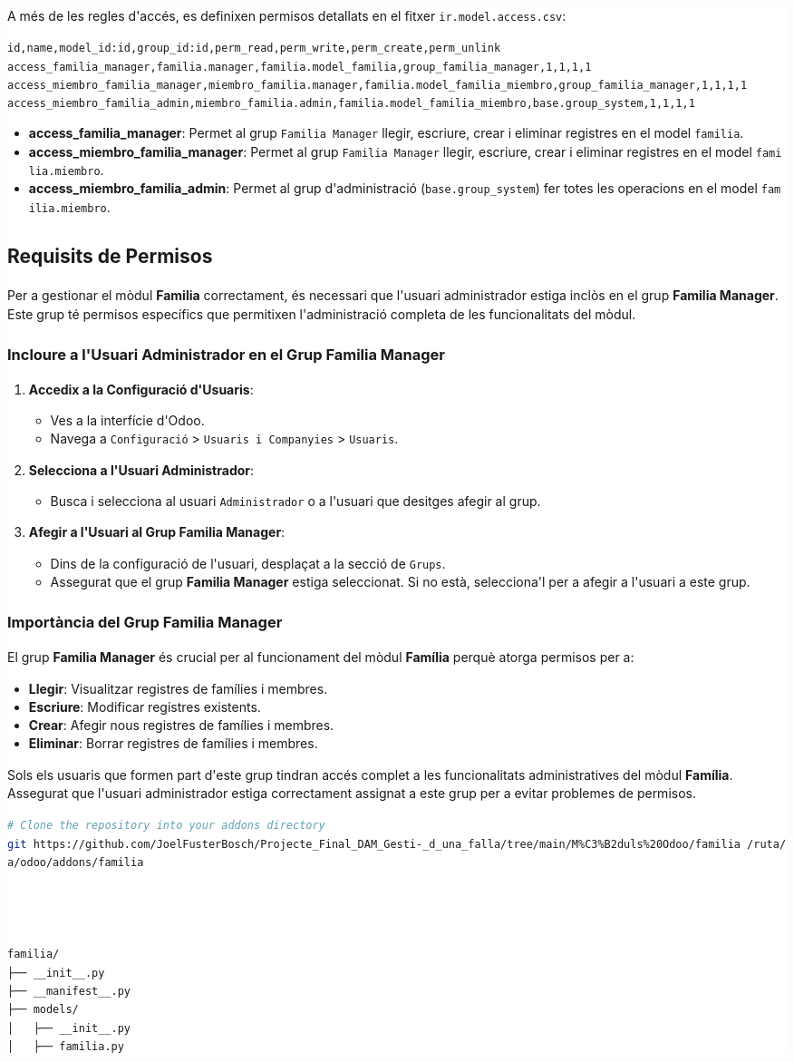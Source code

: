 A més de les regles d'accés, es definixen permisos detallats en el fitxer `ir.model.access.csv`:

```
id,name,model_id:id,group_id:id,perm_read,perm_write,perm_create,perm_unlink
access_familia_manager,familia.manager,familia.model_familia,group_familia_manager,1,1,1,1
access_miembro_familia_manager,miembro_familia.manager,familia.model_familia_miembro,group_familia_manager,1,1,1,1
access_miembro_familia_admin,miembro_familia.admin,familia.model_familia_miembro,base.group_system,1,1,1,1

```
- **access_familia_manager**: Permet al grup `Familia Manager` llegir, escriure, crear i eliminar registres en el model `familia`.
- **access_miembro_familia_manager**: Permet al grup `Familia Manager` llegir, escriure, crear i eliminar registres en el model `familia.miembro`.
- **access_miembro_familia_admin**: Permet al grup d'administració (`base.group_system`) fer totes les operacions en el model `familia.miembro`.

## Requisits de Permisos

Per a gestionar el mòdul **Familia** correctament, és necessari que l'usuari administrador estiga inclòs en el grup **Familia Manager**. Este grup té permisos específics que permitixen l'administració completa de les funcionalitats del mòdul.

### Incloure a l'Usuari Administrador en el Grup Familia Manager

1. **Accedix a la Configuració d'Usuaris**:
   - Ves a la interfície d'Odoo.
   - Navega a `Configuració` > `Usuaris i Companyies` > `Usuaris`.

2. **Selecciona a l'Usuari Administrador**:
   - Busca i selecciona al usuari `Administrador` o a l'usuari que desitges afegir al grup.

3. **Afegir a l'Usuari al Grup Familia Manager**:
   - Dins de la configuració de l'usuari, desplaçat a la secció de `Grups`.
   - Assegurat que el grup **Familia Manager** estiga seleccionat. Si no està, selecciona'l per a afegir a l'usuari a este grup.

### Importància del Grup Familia Manager

El grup **Familia Manager** és crucial per al funcionament del mòdul **Família** perquè atorga permisos per a:

- **Llegir**: Visualitzar registres de famílies i membres.
- **Escriure**: Modificar registres existents.
- **Crear**: Afegir nous registres de famílies i membres.
- **Eliminar**: Borrar registres de famílies i membres.

Sols els usuaris que formen part d'este grup tindran accés complet a les funcionalitats administratives del mòdul **Família**. Assegurat que l'usuari administrador estiga correctament assignat a este grup per a evitar problemes de permisos.

```bash
# Clone the repository into your addons directory
git https://github.com/JoelFusterBosch/Projecte_Final_DAM_Gesti-_d_una_falla/tree/main/M%C3%B2duls%20Odoo/familia /ruta/a/odoo/addons/familia




familia/
├── __init__.py
├── __manifest__.py
├── models/
│   ├── __init__.py
│   ├── familia.py
```